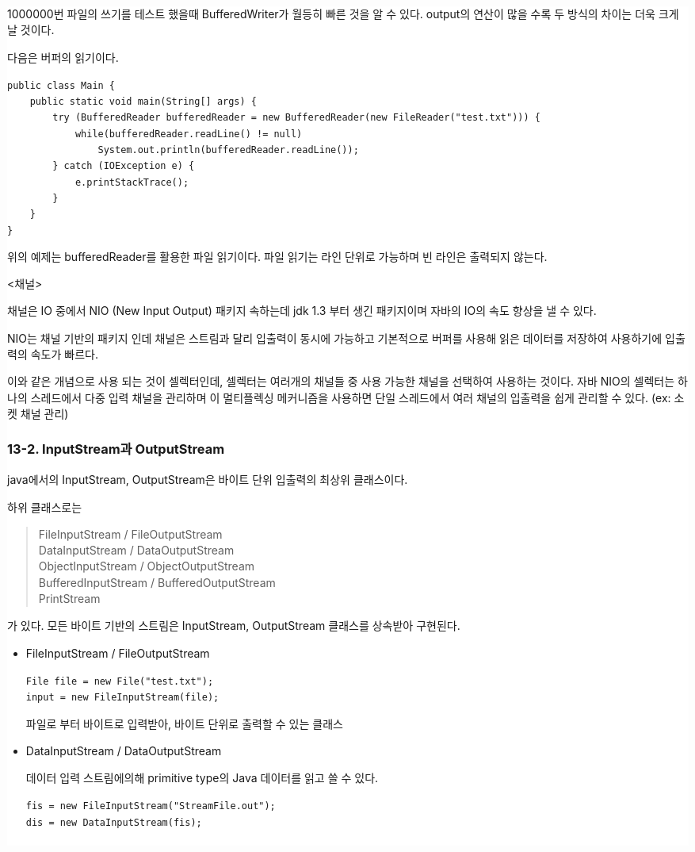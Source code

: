 1000000번 파일의 쓰기를 테스트 했을때 BufferedWriter가 월등히 빠른 것을 알 수 있다. output의 연산이 많을 수록 두 방식의 차이는 더욱 크게 날 것이다.

다음은 버퍼의 읽기이다.

```
public class Main {
    public static void main(String[] args) {
        try (BufferedReader bufferedReader = new BufferedReader(new FileReader("test.txt"))) {
            while(bufferedReader.readLine() != null)
                System.out.println(bufferedReader.readLine());
        } catch (IOException e) {
            e.printStackTrace();
        }
    }
}
```
위의 예제는 bufferedReader를 활용한 파일 읽기이다. 파일 읽기는 라인 단위로 가능하며 빈 라인은 출력되지 않는다.


<채널>

채널은 IO 중에서 NIO (New Input Output) 패키지 속하는데 jdk 1.3 부터 생긴 패키지이며 자바의 IO의 속도 향상을 낼 수 있다.

NIO는 채널 기반의 패키지 인데 채널은 스트림과 달리 입출력이 동시에 가능하고 기본적으로 버퍼를 사용해 읽은 데이터를 저장하여 사용하기에 입출력의 속도가 빠르다.

이와 같은 개념으로 사용 되는 것이 셀렉터인데, 셀렉터는 여러개의 채널들 중 사용 가능한 채널을 선택하여 사용하는 것이다.
자바 NIO의 셀렉터는 하나의 스레드에서 다중 입력 채널을 관리하며 이 멀티플렉싱 메커니즘을 사용하면 단일 스레드에서 여러 채널의 입출력을 쉽게 관리할 수 있다.
(ex: 소켓 채널 관리)


### 13-2. InputStream과 OutputStream

java에서의 InputStream, OutputStream은 바이트 단위 입출력의 최상위 클래스이다.

하위 클래스로는 

>FileInputStream / FileOutputStream  
>DataInputStream / DataOutputStream  
>ObjectInputStream / ObjectOutputStream  
>BufferedInputStream / BufferedOutputStream  
>PrintStream
 
가 있다. 모든 바이트 기반의 스트림은 InputStream, OutputStream 클래스를 상속받아 구현된다.

* FileInputStream / FileOutputStream

    ```
    File file = new File("test.txt");
    input = new FileInputStream(file);
    ```
  파일로 부터 바이트로 입력받아, 바이트 단위로 출력할 수 있는 클래스
  

* DataInputStream / DataOutputStream

    데이터 입력 스트림에의해 primitive type의 Java 데이터를 읽고 쓸 수 있다.
    
    ```
    fis = new FileInputStream("StreamFile.out");
    dis = new DataInputStream(fis);
                